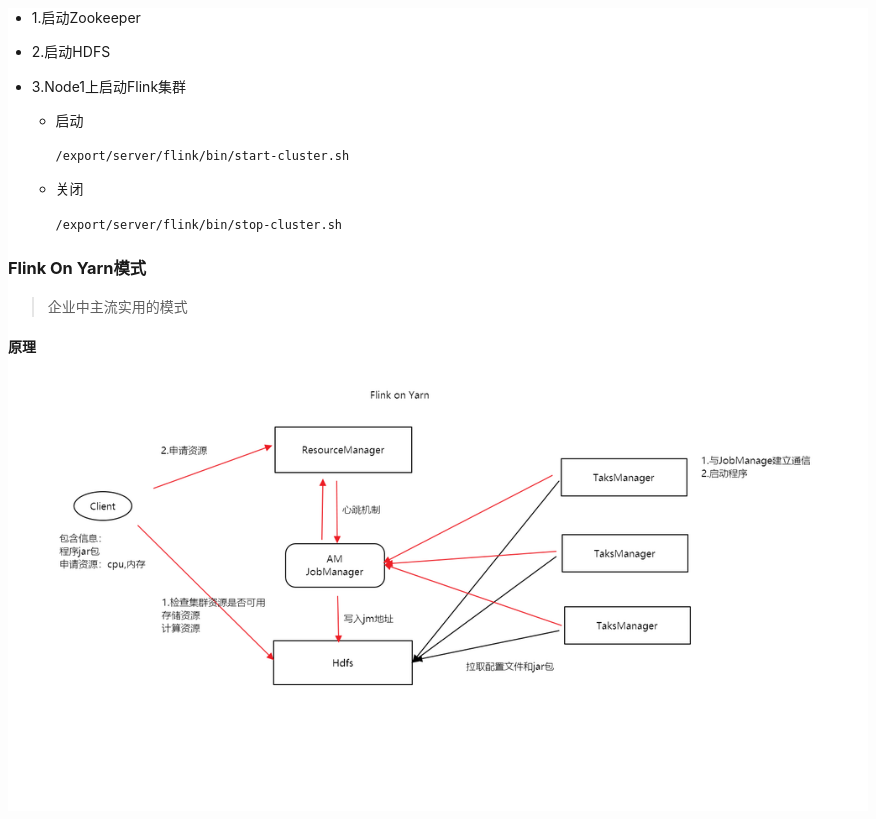 - 1.启动Zookeeper

- 2.启动HDFS

- 3.Node1上启动Flink集群

  - 启动

    ~~~shell
    /export/server/flink/bin/start-cluster.sh
    ~~~

  - 关闭

    ~~~shell
    /export/server/flink/bin/stop-cluster.sh
    ~~~

  

### Flink On Yarn模式

> 企业中主流实用的模式

#### 原理

![FlinkOnYarn模式](./Flink.assets/FlinkOnYarn模式原理.png)
